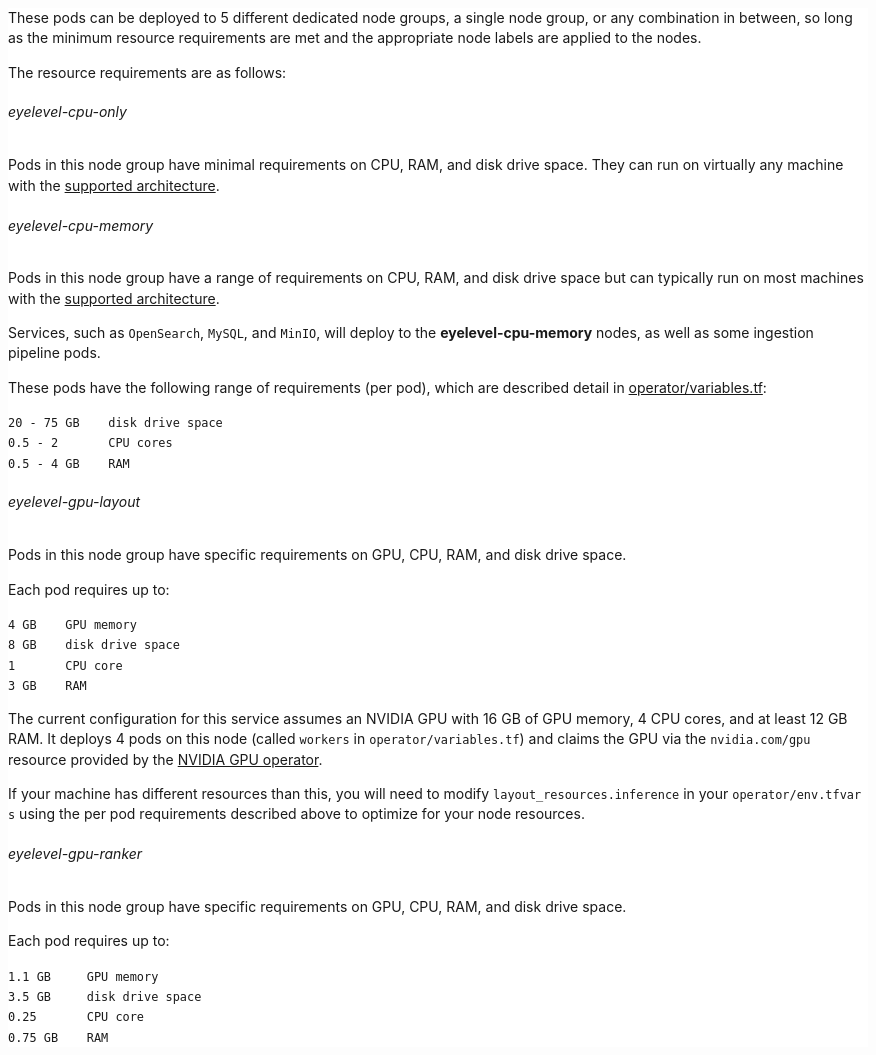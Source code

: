 These pods can be deployed to 5 different dedicated node groups, a single node group, or any combination in between, so long as the minimum resource requirements are met and the appropriate node labels are applied to the nodes.

The resource requirements are as follows:

###### eyelevel-cpu-only

Pods in this node group have minimal requirements on CPU, RAM, and disk drive space. They can run on virtually any machine with the [supported architecture](#chip-architecture).

###### eyelevel-cpu-memory

Pods in this node group have a range of requirements on CPU, RAM, and disk drive space but can typically run on most machines with the [supported architecture](#chip-architecture).

Services, such as `OpenSearch`, `MySQL`, and `MinIO`, will deploy to the **eyelevel-cpu-memory** nodes, as well as some ingestion pipeline pods.

These pods have the following range of requirements (per pod), which are described detail in [operator/variables.tf](operator/variables.tf):

```text
20 - 75 GB    disk drive space
0.5 - 2       CPU cores
0.5 - 4 GB    RAM
```

###### eyelevel-gpu-layout

Pods in this node group have specific requirements on GPU, CPU, RAM, and disk drive space.

Each pod requires up to:

```text
4 GB    GPU memory
8 GB    disk drive space
1       CPU core
3 GB    RAM
```

The current configuration for this service assumes an NVIDIA GPU with 16 GB of GPU memory, 4 CPU cores, and at least 12 GB RAM. It deploys 4 pods on this node (called `workers` in `operator/variables.tf`) and claims the GPU via the `nvidia.com/gpu` resource provided by the [NVIDIA GPU operator](https://github.com/NVIDIA/gpu-operator).

If your machine has different resources than this, you will need to modify `layout_resources.inference` in your `operator/env.tfvars` using the per pod requirements described above to optimize for your node resources.

###### eyelevel-gpu-ranker

Pods in this node group have specific requirements on GPU, CPU, RAM, and disk drive space.

Each pod requires up to:

```text
1.1 GB     GPU memory
3.5 GB     disk drive space
0.25       CPU core
0.75 GB    RAM
```

